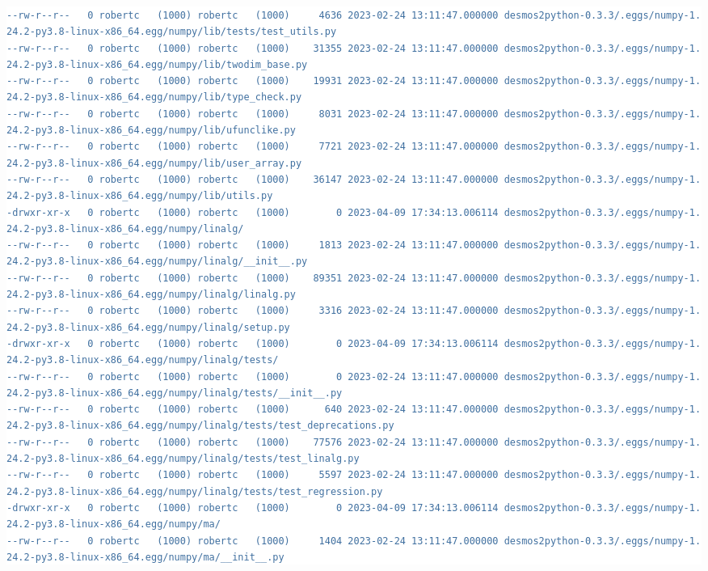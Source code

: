 ```diff
--rw-r--r--   0 robertc   (1000) robertc   (1000)     4636 2023-02-24 13:11:47.000000 desmos2python-0.3.3/.eggs/numpy-1.24.2-py3.8-linux-x86_64.egg/numpy/lib/tests/test_utils.py
--rw-r--r--   0 robertc   (1000) robertc   (1000)    31355 2023-02-24 13:11:47.000000 desmos2python-0.3.3/.eggs/numpy-1.24.2-py3.8-linux-x86_64.egg/numpy/lib/twodim_base.py
--rw-r--r--   0 robertc   (1000) robertc   (1000)    19931 2023-02-24 13:11:47.000000 desmos2python-0.3.3/.eggs/numpy-1.24.2-py3.8-linux-x86_64.egg/numpy/lib/type_check.py
--rw-r--r--   0 robertc   (1000) robertc   (1000)     8031 2023-02-24 13:11:47.000000 desmos2python-0.3.3/.eggs/numpy-1.24.2-py3.8-linux-x86_64.egg/numpy/lib/ufunclike.py
--rw-r--r--   0 robertc   (1000) robertc   (1000)     7721 2023-02-24 13:11:47.000000 desmos2python-0.3.3/.eggs/numpy-1.24.2-py3.8-linux-x86_64.egg/numpy/lib/user_array.py
--rw-r--r--   0 robertc   (1000) robertc   (1000)    36147 2023-02-24 13:11:47.000000 desmos2python-0.3.3/.eggs/numpy-1.24.2-py3.8-linux-x86_64.egg/numpy/lib/utils.py
-drwxr-xr-x   0 robertc   (1000) robertc   (1000)        0 2023-04-09 17:34:13.006114 desmos2python-0.3.3/.eggs/numpy-1.24.2-py3.8-linux-x86_64.egg/numpy/linalg/
--rw-r--r--   0 robertc   (1000) robertc   (1000)     1813 2023-02-24 13:11:47.000000 desmos2python-0.3.3/.eggs/numpy-1.24.2-py3.8-linux-x86_64.egg/numpy/linalg/__init__.py
--rw-r--r--   0 robertc   (1000) robertc   (1000)    89351 2023-02-24 13:11:47.000000 desmos2python-0.3.3/.eggs/numpy-1.24.2-py3.8-linux-x86_64.egg/numpy/linalg/linalg.py
--rw-r--r--   0 robertc   (1000) robertc   (1000)     3316 2023-02-24 13:11:47.000000 desmos2python-0.3.3/.eggs/numpy-1.24.2-py3.8-linux-x86_64.egg/numpy/linalg/setup.py
-drwxr-xr-x   0 robertc   (1000) robertc   (1000)        0 2023-04-09 17:34:13.006114 desmos2python-0.3.3/.eggs/numpy-1.24.2-py3.8-linux-x86_64.egg/numpy/linalg/tests/
--rw-r--r--   0 robertc   (1000) robertc   (1000)        0 2023-02-24 13:11:47.000000 desmos2python-0.3.3/.eggs/numpy-1.24.2-py3.8-linux-x86_64.egg/numpy/linalg/tests/__init__.py
--rw-r--r--   0 robertc   (1000) robertc   (1000)      640 2023-02-24 13:11:47.000000 desmos2python-0.3.3/.eggs/numpy-1.24.2-py3.8-linux-x86_64.egg/numpy/linalg/tests/test_deprecations.py
--rw-r--r--   0 robertc   (1000) robertc   (1000)    77576 2023-02-24 13:11:47.000000 desmos2python-0.3.3/.eggs/numpy-1.24.2-py3.8-linux-x86_64.egg/numpy/linalg/tests/test_linalg.py
--rw-r--r--   0 robertc   (1000) robertc   (1000)     5597 2023-02-24 13:11:47.000000 desmos2python-0.3.3/.eggs/numpy-1.24.2-py3.8-linux-x86_64.egg/numpy/linalg/tests/test_regression.py
-drwxr-xr-x   0 robertc   (1000) robertc   (1000)        0 2023-04-09 17:34:13.006114 desmos2python-0.3.3/.eggs/numpy-1.24.2-py3.8-linux-x86_64.egg/numpy/ma/
--rw-r--r--   0 robertc   (1000) robertc   (1000)     1404 2023-02-24 13:11:47.000000 desmos2python-0.3.3/.eggs/numpy-1.24.2-py3.8-linux-x86_64.egg/numpy/ma/__init__.py
